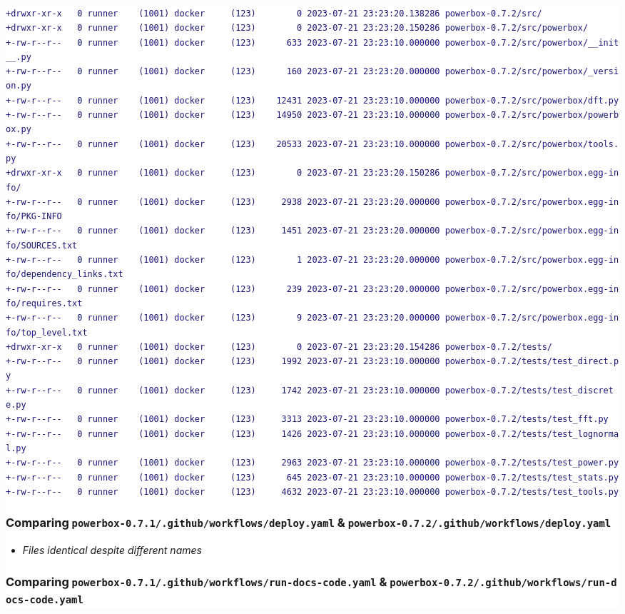 ```diff
+drwxr-xr-x   0 runner    (1001) docker     (123)        0 2023-07-21 23:23:20.138286 powerbox-0.7.2/src/
+drwxr-xr-x   0 runner    (1001) docker     (123)        0 2023-07-21 23:23:20.150286 powerbox-0.7.2/src/powerbox/
+-rw-r--r--   0 runner    (1001) docker     (123)      633 2023-07-21 23:23:10.000000 powerbox-0.7.2/src/powerbox/__init__.py
+-rw-r--r--   0 runner    (1001) docker     (123)      160 2023-07-21 23:23:20.000000 powerbox-0.7.2/src/powerbox/_version.py
+-rw-r--r--   0 runner    (1001) docker     (123)    12431 2023-07-21 23:23:10.000000 powerbox-0.7.2/src/powerbox/dft.py
+-rw-r--r--   0 runner    (1001) docker     (123)    14950 2023-07-21 23:23:10.000000 powerbox-0.7.2/src/powerbox/powerbox.py
+-rw-r--r--   0 runner    (1001) docker     (123)    20533 2023-07-21 23:23:10.000000 powerbox-0.7.2/src/powerbox/tools.py
+drwxr-xr-x   0 runner    (1001) docker     (123)        0 2023-07-21 23:23:20.150286 powerbox-0.7.2/src/powerbox.egg-info/
+-rw-r--r--   0 runner    (1001) docker     (123)     2938 2023-07-21 23:23:20.000000 powerbox-0.7.2/src/powerbox.egg-info/PKG-INFO
+-rw-r--r--   0 runner    (1001) docker     (123)     1451 2023-07-21 23:23:20.000000 powerbox-0.7.2/src/powerbox.egg-info/SOURCES.txt
+-rw-r--r--   0 runner    (1001) docker     (123)        1 2023-07-21 23:23:20.000000 powerbox-0.7.2/src/powerbox.egg-info/dependency_links.txt
+-rw-r--r--   0 runner    (1001) docker     (123)      239 2023-07-21 23:23:20.000000 powerbox-0.7.2/src/powerbox.egg-info/requires.txt
+-rw-r--r--   0 runner    (1001) docker     (123)        9 2023-07-21 23:23:20.000000 powerbox-0.7.2/src/powerbox.egg-info/top_level.txt
+drwxr-xr-x   0 runner    (1001) docker     (123)        0 2023-07-21 23:23:20.154286 powerbox-0.7.2/tests/
+-rw-r--r--   0 runner    (1001) docker     (123)     1992 2023-07-21 23:23:10.000000 powerbox-0.7.2/tests/test_direct.py
+-rw-r--r--   0 runner    (1001) docker     (123)     1742 2023-07-21 23:23:10.000000 powerbox-0.7.2/tests/test_discrete.py
+-rw-r--r--   0 runner    (1001) docker     (123)     3313 2023-07-21 23:23:10.000000 powerbox-0.7.2/tests/test_fft.py
+-rw-r--r--   0 runner    (1001) docker     (123)     1426 2023-07-21 23:23:10.000000 powerbox-0.7.2/tests/test_lognormal.py
+-rw-r--r--   0 runner    (1001) docker     (123)     2963 2023-07-21 23:23:10.000000 powerbox-0.7.2/tests/test_power.py
+-rw-r--r--   0 runner    (1001) docker     (123)      645 2023-07-21 23:23:10.000000 powerbox-0.7.2/tests/test_stats.py
+-rw-r--r--   0 runner    (1001) docker     (123)     4632 2023-07-21 23:23:10.000000 powerbox-0.7.2/tests/test_tools.py
```

### Comparing `powerbox-0.7.1/.github/workflows/deploy.yaml` & `powerbox-0.7.2/.github/workflows/deploy.yaml`

 * *Files identical despite different names*

### Comparing `powerbox-0.7.1/.github/workflows/run-docs-code.yaml` & `powerbox-0.7.2/.github/workflows/run-docs-code.yaml`
